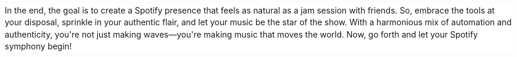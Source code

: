 In the end, the goal is to create a Spotify presence that feels as natural as a jam session with friends. So, embrace the tools at your disposal, sprinkle in your authentic flair, and let your music be the star of the show. With a harmonious mix of automation and authenticity, you're not just making waves—you're making music that moves the world. Now, go forth and let your Spotify symphony begin!
